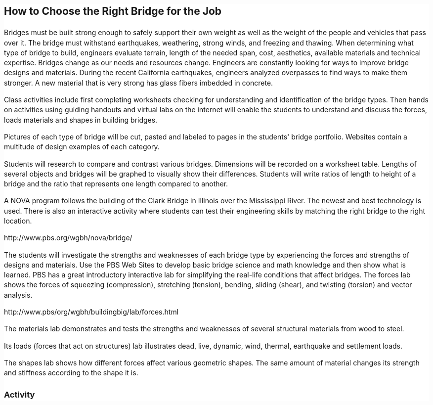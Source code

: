<h2>
How to Choose the Right Bridge for the Job
</h2>
<p>
Bridges must be built strong enough to safely support their own weight as well as the weight of the people and vehicles that pass over it.  The bridge must withstand earthquakes, weathering, strong winds, and freezing and thawing.  When determining what type of bridge to build, engineers evaluate terrain, length of the needed span, cost, aesthetics, available materials and technical expertise. Bridges change as our needs and resources change.  Engineers are constantly looking for ways to improve bridge designs and materials.  During the recent California earthquakes, engineers analyzed overpasses to find ways to make them stronger.  A new material that is very strong has glass fibers imbedded in concrete.
</p>
<p>
Class activities include first completing worksheets checking for understanding and identification of the bridge types. Then hands on activities using guiding handouts and virtual labs on the internet will enable the students to understand and discuss the forces, loads materials and shapes in building bridges.
</p>
<p>
Pictures of each type of bridge will be cut, pasted and labeled to pages in the students' bridge portfolio.  Websites contain a multitude of design examples of each category.
</p>
<p>
Students will research to compare and contrast various bridges.  Dimensions will be recorded on a worksheet table.  Lengths of several objects and bridges will be graphed to visually show their differences.  Students will write ratios of length to height of a bridge and the ratio that represents one length compared to another.
</p>
<p>
A NOVA program follows the building of the Clark Bridge in Illinois over the Mississippi River.  The newest and best technology is used.  There is also an interactive activity where students can test their engineering skills by matching the right bridge to the right location.
</p>
<p>
http://www.pbs.org/wgbh/nova/bridge/
</p>
<p>
The students will investigate the strengths and weaknesses of each bridge type by experiencing the forces and strengths of designs and materials.  Use the PBS Web Sites to develop basic bridge science and math knowledge and then show what is learned.  PBS has a great introductory interactive lab for simplifying the real-life conditions that affect bridges.  The forces lab shows the forces of squeezing (compression), stretching (tension), bending, sliding (shear), and twisting (torsion) and vector analysis.
</p>
<p>
http://www.pbs/org/wgbh/buildingbig/lab/forces.html
</p>
<p>
The materials lab demonstrates and tests the strengths and weaknesses of several structural materials from wood to steel.
</p>
<p>
Its loads (forces that act on structures) lab illustrates dead, live, dynamic, wind, thermal, earthquake and settlement loads.
</p>
<p>
The shapes lab shows how different forces affect various geometric shapes. The same amount of material changes its strength and stiffness according to the shape it is.
</p>
<h3>
Activity
</h3>
<p>